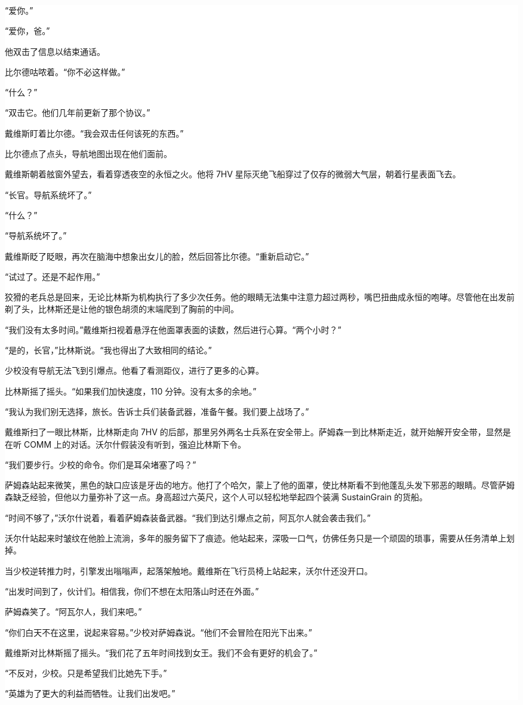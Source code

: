 “爱你。”

“爱你，爸。”

他双击了信息以结束通话。

比尔德咕哝着。“你不必这样做。”

“什么？”

“双击它。他们几年前更新了那个协议。”

戴维斯盯着比尔德。“我会双击任何该死的东西。”

比尔德点了点头，导航地图出现在他们面前。

戴维斯朝着舷窗外望去，看着穿透夜空的永恒之火。他将 7HV 星际灭绝飞船穿过了仅存的微弱大气层，朝着行星表面飞去。

“长官。导航系统坏了。”

“什么？”

“导航系统坏了。”

戴维斯眨了眨眼，再次在脑海中想象出女儿的脸，然后回答比尔德。“重新启动它。”

“试过了。还是不起作用。”

狡猾的老兵总是回来，无论比林斯为机构执行了多少次任务。他的眼睛无法集中注意力超过两秒，嘴巴扭曲成永恒的咆哮。尽管他在出发前剃了头，比林斯还是让他的银色胡须的末端爬到了胸前的中间。

“我们没有太多时间。”戴维斯扫视着悬浮在他面罩表面的读数，然后进行心算。“两个小时？”

“是的，长官，”比林斯说。“我也得出了大致相同的结论。”

少校没有导航无法飞到引爆点。他看了看测距仪，进行了更多的心算。

比林斯摇了摇头。“如果我们加快速度，110 分钟。没有太多的余地。”

“我认为我们别无选择，旅长。告诉士兵们装备武器，准备午餐。我们要上战场了。”

戴维斯扫了一眼比林斯，比林斯走向 7HV 的后部，那里另外两名士兵系在安全带上。萨姆森一到比林斯走近，就开始解开安全带，显然是在听 COMM 上的对话。沃尔什假装没有听到，强迫比林斯下令。

“我们要步行。少校的命令。你们是耳朵堵塞了吗？”

萨姆森站起来微笑，黑色的缺口应该是牙齿的地方。他打了个哈欠，蒙上了他的面罩，使比林斯看不到他蓬乱头发下邪恶的眼睛。尽管萨姆森缺乏经验，但他以力量弥补了这一点。身高超过六英尺，这个人可以轻松地举起四个装满 SustainGrain 的货船。

“时间不够了，”沃尔什说着，看着萨姆森装备武器。“我们到达引爆点之前，阿瓦尔人就会袭击我们。”

沃尔什站起来时皱纹在他脸上流淌，多年的服务留下了痕迹。他站起来，深吸一口气，仿佛任务只是一个顽固的琐事，需要从任务清单上划掉。

当少校逆转推力时，引擎发出嗡嗡声，起落架触地。戴维斯在飞行员椅上站起来，沃尔什还没开口。

“出发时间到了，伙计们。相信我，你们不想在太阳落山时还在外面。”

萨姆森笑了。“阿瓦尔人，我们来吧。”

“你们白天不在这里，说起来容易。”少校对萨姆森说。“他们不会冒险在阳光下出来。”

戴维斯对比林斯摇了摇头。“我们花了五年时间找到女王。我们不会有更好的机会了。”

“不反对，少校。只是希望我们比她先下手。”

“英雄为了更大的利益而牺牲。让我们出发吧。”
